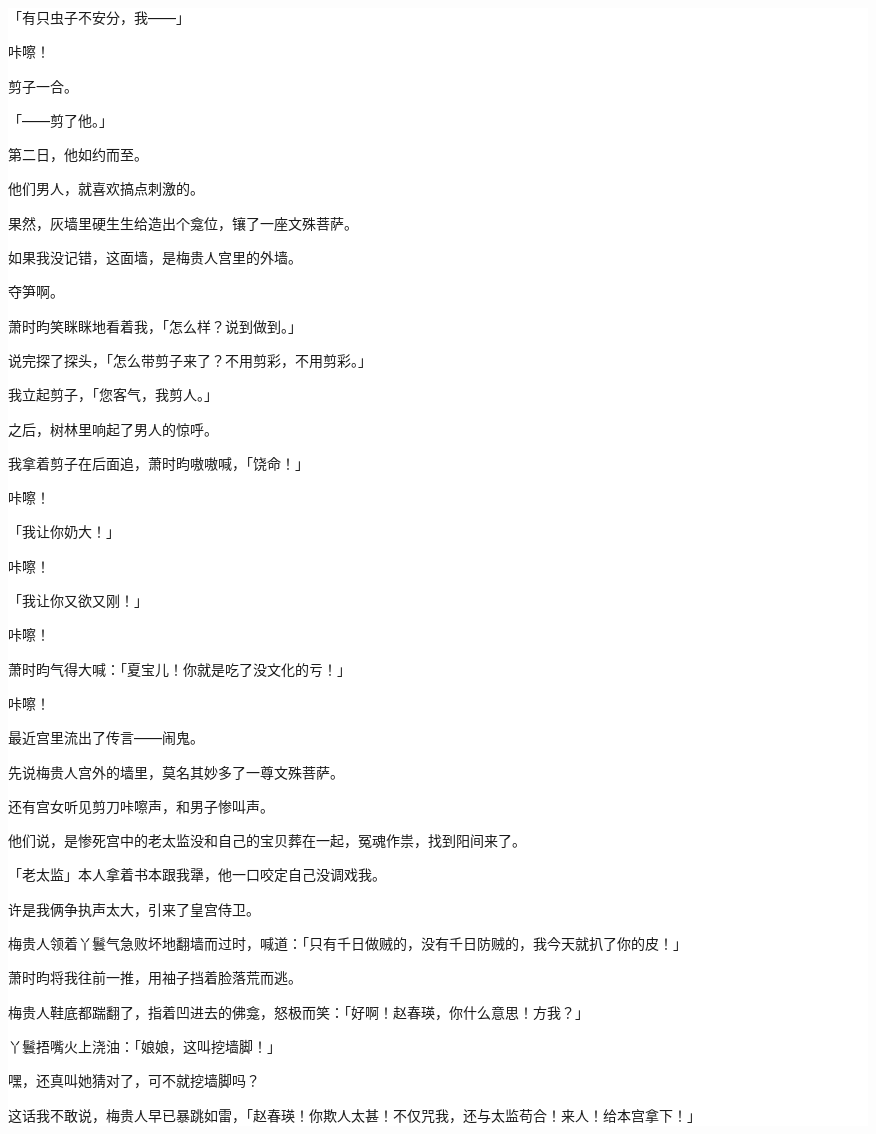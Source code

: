 「有只虫子不安分，我——」

咔嚓！

剪子一合。

「——剪了他。」

第二日，他如约而至。

他们男人，就喜欢搞点刺激的。

果然，灰墙里硬生生给造出个龛位，镶了一座文殊菩萨。

如果我没记错，这面墙，是梅贵人宫里的外墙。

夺笋啊。

萧时昀笑眯眯地看着我，「怎么样？说到做到。」

说完探了探头，「怎么带剪子来了？不用剪彩，不用剪彩。」

我立起剪子，「您客气，我剪人。」

之后，树林里响起了男人的惊呼。

我拿着剪子在后面追，萧时昀嗷嗷喊，「饶命！」

咔嚓！

「我让你奶大！」

咔嚓！

「我让你又欲又刚！」

咔嚓！

萧时昀气得大喊：「夏宝儿！你就是吃了没文化的亏！」

咔嚓！

最近宫里流出了传言——闹鬼。

先说梅贵人宫外的墙里，莫名其妙多了一尊文殊菩萨。

还有宫女听见剪刀咔嚓声，和男子惨叫声。

他们说，是惨死宫中的老太监没和自己的宝贝葬在一起，冤魂作祟，找到阳间来了。

「老太监」本人拿着书本跟我犟，他一口咬定自己没调戏我。

许是我俩争执声太大，引来了皇宫侍卫。

梅贵人领着丫鬟气急败坏地翻墙而过时，喊道：「只有千日做贼的，没有千日防贼的，我今天就扒了你的皮！」

萧时昀将我往前一推，用袖子挡着脸落荒而逃。

梅贵人鞋底都踹翻了，指着凹进去的佛龛，怒极而笑：「好啊！赵春瑛，你什么意思！方我？」

丫鬟捂嘴火上浇油：「娘娘，这叫挖墙脚！」

嘿，还真叫她猜对了，可不就挖墙脚吗？

这话我不敢说，梅贵人早已暴跳如雷，「赵春瑛！你欺人太甚！不仅咒我，还与太监苟合！来人！给本宫拿下！」
